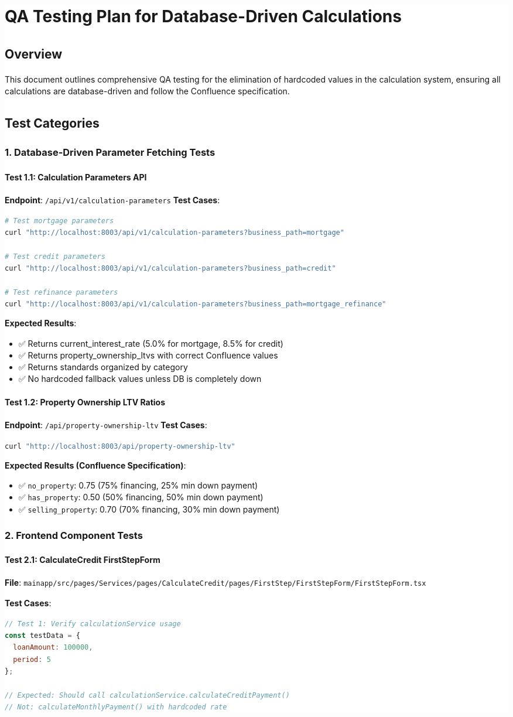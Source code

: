 # QA Testing Plan for Database-Driven Calculations

## Overview
This document outlines comprehensive QA testing for the elimination of hardcoded values in the calculation system, ensuring all calculations are database-driven and follow the Confluence specification.

## Test Categories

### 1. Database-Driven Parameter Fetching Tests

#### Test 1.1: Calculation Parameters API
**Endpoint**: `/api/v1/calculation-parameters`
**Test Cases**:
```bash
# Test mortgage parameters
curl "http://localhost:8003/api/v1/calculation-parameters?business_path=mortgage"

# Test credit parameters  
curl "http://localhost:8003/api/v1/calculation-parameters?business_path=credit"

# Test refinance parameters
curl "http://localhost:8003/api/v1/calculation-parameters?business_path=mortgage_refinance"
```

**Expected Results**:
- ✅ Returns current_interest_rate (5.0% for mortgage, 8.5% for credit)
- ✅ Returns property_ownership_ltvs with correct Confluence values
- ✅ Returns standards organized by category
- ✅ No hardcoded fallback values unless DB is completely down

#### Test 1.2: Property Ownership LTV Ratios
**Endpoint**: `/api/property-ownership-ltv`
**Test Cases**:
```bash
curl "http://localhost:8003/api/property-ownership-ltv"
```

**Expected Results (Confluence Specification)**:
- ✅ `no_property`: 0.75 (75% financing, 25% min down payment)
- ✅ `has_property`: 0.50 (50% financing, 50% min down payment)
- ✅ `selling_property`: 0.70 (70% financing, 30% min down payment)

### 2. Frontend Component Tests

#### Test 2.1: CalculateCredit FirstStepForm
**File**: `mainapp/src/pages/Services/pages/CalculateCredit/pages/FirstStep/FirstStepForm/FirstStepForm.tsx`

**Test Cases**:
```javascript
// Test 1: Verify calculationService usage
const testData = {
  loanAmount: 100000,
  period: 5
};

// Expected: Should call calculationService.calculateCreditPayment()
// Not: calculateMonthlyPayment() with hardcoded rate
```
